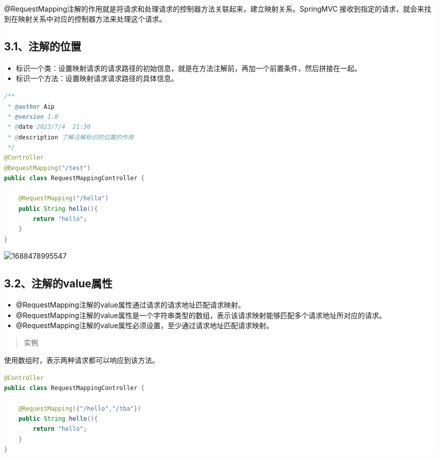 @RequestMapping注解的作用就是将请求和处理请求的控制器方法关联起来，建立映射关系。SpringMVC 接收到指定的请求，就会来找到在映射关系中对应的控制器方法来处理这个请求。



## 3.1、注解的位置

- 标识一个类：设置映射请求的请求路径的初始信息，就是在方法注解前，再加一个前置条件，然后拼接在一起。
- 标识一个方法：设置映射请求请求路径的具体信息。



```Java
/**
 * @author Aip
 * @version 1.0
 * @date 2023/7/4  21:30
 * @description 了解注解标识的位置的作用
 */
@Controller
@RequestMapping("/test")
public class RequestMappingController {

    @RequestMapping("/hello")
    public String hello(){
        return "hello";
    }
}
```

![1688478995547](https://raw.githubusercontent.com/Agan-ippe/typora_pic/main/imgs/202412021810835.png)



## 3.2、注解的value属性

- @RequestMapping注解的value属性通过请求的请求地址匹配请求映射。
- @RequestMapping注解的value属性是一个字符串类型的数组，表示该请求映射能够匹配多个请求地址所对应的请求。
- @RequestMapping注解的value属性必须设置，至少通过请求地址匹配请求映射。



> 实例

使用数组时，表示两种请求都可以响应到该方法。

```Java
@Controller
public class RequestMappingController {

    @RequestMapping({"/hello","/tba"})
    public String hello(){
        return "hello";
    }
}
```


